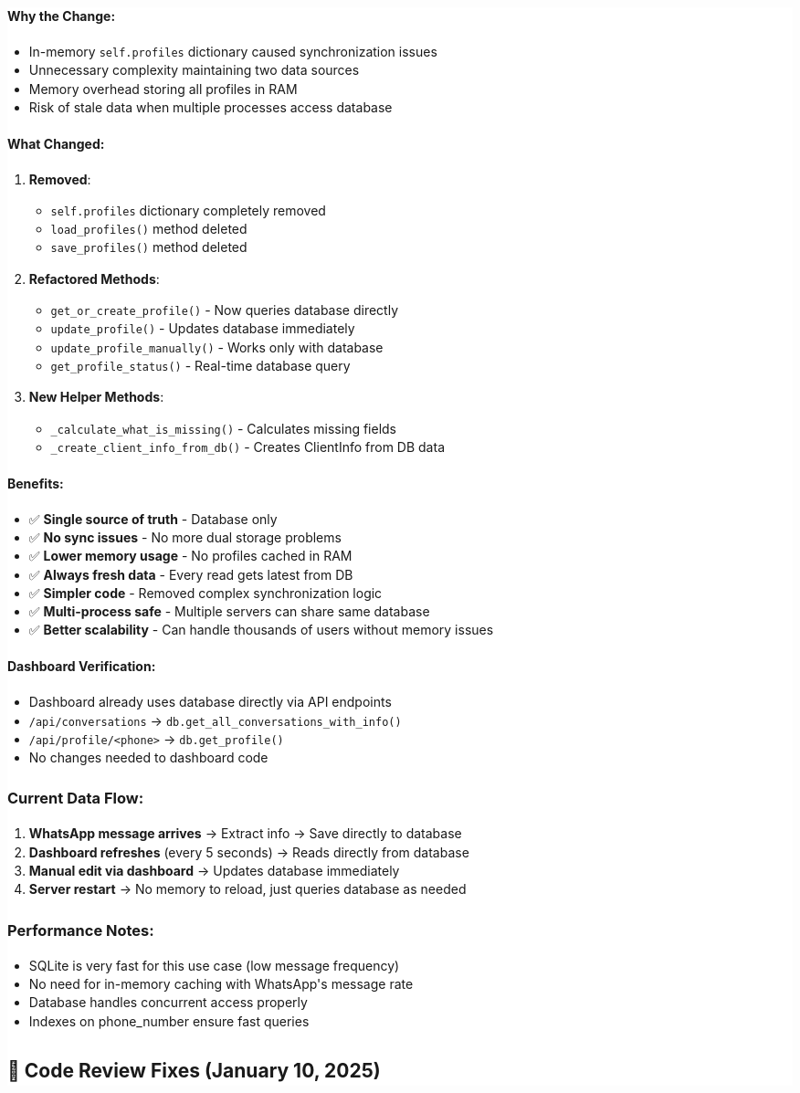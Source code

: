 #### Why the Change:
- In-memory `self.profiles` dictionary caused synchronization issues
- Unnecessary complexity maintaining two data sources
- Memory overhead storing all profiles in RAM
- Risk of stale data when multiple processes access database

#### What Changed:
1. **Removed**:
   - `self.profiles` dictionary completely removed
   - `load_profiles()` method deleted
   - `save_profiles()` method deleted

2. **Refactored Methods**:
   - `get_or_create_profile()` - Now queries database directly
   - `update_profile()` - Updates database immediately
   - `update_profile_manually()` - Works only with database
   - `get_profile_status()` - Real-time database query

3. **New Helper Methods**:
   - `_calculate_what_is_missing()` - Calculates missing fields
   - `_create_client_info_from_db()` - Creates ClientInfo from DB data

#### Benefits:
- ✅ **Single source of truth** - Database only
- ✅ **No sync issues** - No more dual storage problems
- ✅ **Lower memory usage** - No profiles cached in RAM
- ✅ **Always fresh data** - Every read gets latest from DB
- ✅ **Simpler code** - Removed complex synchronization logic
- ✅ **Multi-process safe** - Multiple servers can share same database
- ✅ **Better scalability** - Can handle thousands of users without memory issues

#### Dashboard Verification:
- Dashboard already uses database directly via API endpoints
- `/api/conversations` → `db.get_all_conversations_with_info()`
- `/api/profile/<phone>` → `db.get_profile()`
- No changes needed to dashboard code

### Current Data Flow:
1. **WhatsApp message arrives** → Extract info → Save directly to database
2. **Dashboard refreshes** (every 5 seconds) → Reads directly from database
3. **Manual edit via dashboard** → Updates database immediately
4. **Server restart** → No memory to reload, just queries database as needed

### Performance Notes:
- SQLite is very fast for this use case (low message frequency)
- No need for in-memory caching with WhatsApp's message rate
- Database handles concurrent access properly
- Indexes on phone_number ensure fast queries

## 🔧 Code Review Fixes (January 10, 2025)
